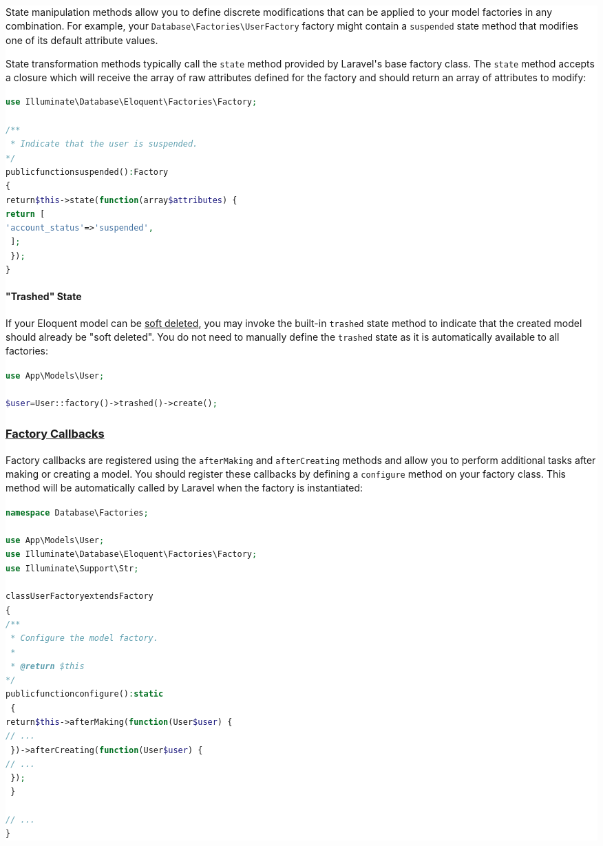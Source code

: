 State manipulation methods allow you to define discrete modifications that can be applied to your model factories in any combination. For example, your `Database\Factories\UserFactory` factory might contain a `suspended` state method that modifies one of its default attribute values.

State transformation methods typically call the `state` method provided by Laravel's base factory class. The `state` method accepts a closure which will receive the array of raw attributes defined for the factory and should return an array of attributes to modify:

```php	
use Illuminate\Database\Eloquent\Factories\Factory;
 
/**
 * Indicate that the user is suspended.
*/
publicfunctionsuspended():Factory
{
return$this->state(function(array$attributes) {
return [
'account_status'=>'suspended',
 ];
 });
}
```
#### "Trashed" State
If your Eloquent model can be [soft deleted](/docs/master/eloquent#soft-deleting), you may invoke the built-in `trashed` state method to indicate that the created model should already be "soft deleted". You do not need to manually define the `trashed` state as it is automatically available to all factories:

```php	
use App\Models\User;
 
$user=User::factory()->trashed()->create();
```
### [Factory Callbacks](#factory-callbacks)
Factory callbacks are registered using the `afterMaking` and `afterCreating` methods and allow you to perform additional tasks after making or creating a model. You should register these callbacks by defining a `configure` method on your factory class. This method will be automatically called by Laravel when the factory is instantiated:

```php	
namespace Database\Factories;
 
use App\Models\User;
use Illuminate\Database\Eloquent\Factories\Factory;
use Illuminate\Support\Str;
 
classUserFactoryextendsFactory
{
/**
 * Configure the model factory.
 *
 * @return $this
*/
publicfunctionconfigure():static
 {
return$this->afterMaking(function(User$user) {
// ...
 })->afterCreating(function(User$user) {
// ...
 });
 }
 
// ...
}
```